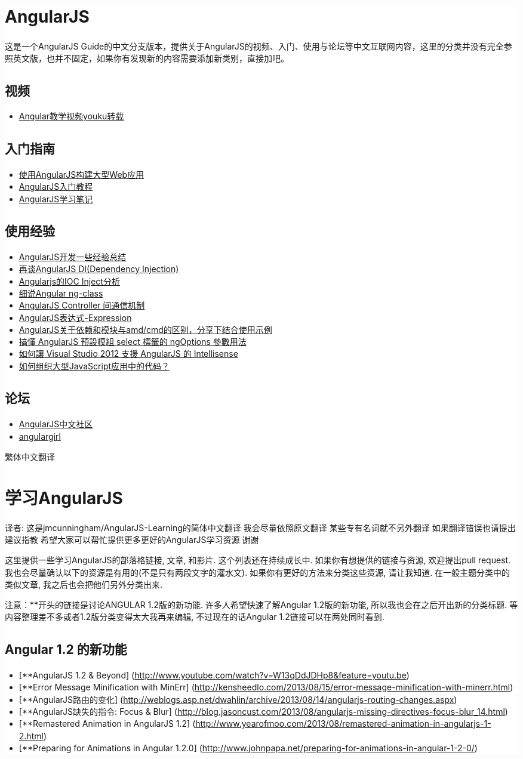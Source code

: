 AngularJS
===

这是一个AngularJS Guide的中文分支版本，提供关于AngularJS的视频、入门、使用与论坛等中文互联网内容，这里的分类并没有完全参照英文版，也并不固定，如果你有发现新的内容需要添加新类别，直接加吧。

## 视频
* [Angular教学视频youku转载](http://i.youku.com/u/UMzQyMDgyODk2/videos)

## 入门指南

* [使用AngularJS构建大型Web应用](http://www.infoq.com/cn/news/2013/02/angular-web-app)
* [AngularJS入门教程](http://www.ituring.com.cn/article/13471)
* [AngularJS学习笔记](http://www.cnblogs.com/lcllao/archive/2012/10/18/2728787.html)

## 使用经验

* [AngularJS开发一些经验总结](http://www.cnblogs.com/whitewolf/archive/2013/03/24/2979344.html)
* [再谈AngularJS DI(Dependency Injection)](http://www.cnblogs.com/whitewolf/archive/2012/09/11/2680659.html)
* [Angularjs的IOC Inject分析](http://www.cnblogs.com/whitewolf/archive/2013/03/27/2983806.html)
* [细说Angular ng-class](http://www.cnblogs.com/whitewolf/archive/2013/05/22/3092184.html)
* [AngularJS Controller 间通信机制](http://www.cnblogs.com/whitewolf/archive/2013/04/16/3024843.html)
* [AngularJS表达式-Expression](http://www.cnblogs.com/whitewolf/archive/2012/09/14/2684186.html)
* [AngularJS关于依赖和模块与amd/cmd的区别，分享下结合使用示例](http://key232323.iteye.com/blog/1769376)
* [搞懂 AngularJS 預設模組 select 標籤的 ngOptions 參數用法](http://blog.miniasp.com/post/2013/05/12/AngularJS-ng-module-select-ngOptions-usage-samples.aspx)
* [如何讓 Visual Studio 2012 支援 AngularJS 的 Intellisense](http://blog.miniasp.com/post/2013/05/08/AngularJS-Intellisense-in-Visual-Studio-2012.aspx)
* [如何组织大型JavaScript应用中的代码？](hhttp://www.csdn.net/article/2013-04-27/2815077-code-organization-angularjs-javascript)


## 论坛

* [AngularJS中文社区](http://www.AngularJS.cn/)
* [angulargirl](http://www.angulargirl.com/bbs/forum.php)


繁体中文翻译

学习AngularJS
==================

译者: 这是jmcunningham/AngularJS-Learning的简体中文翻译
我会尽量依照原文翻译 某些专有名词就不另外翻译 如果翻译错误也请提出建议指教 希望大家可以帮忙提供更多更好的AngularJS学习资源 谢谢

这里提供一些学习AngularJS的部落格链接, 文章, 和影片. 这个列表还在持续成长中. 如果你有想提供的链接与资源, 欢迎提出pull request. 我也会尽量确认以下的资源是有用的(不是只有两段文字的灌水文). 如果你有更好的方法来分类这些资源, 请让我知道. 在一般主题分类中的类似文章, 我之后也会把他们另外分类出来.

注意：**开头的链接是讨论ANGULAR 1.2版的新功能. 许多人希望快速了解Angular 1.2版的新功能, 所以我也会在之后开出新的分类标题. 等内容整理差不多或者1.2版分类变得太大我再来编辑, 不过现在的话Angular 1.2链接可以在两处同时看到.

## Angular 1.2 的新功能
* [**AngularJS 1.2 & Beyond] (http://www.youtube.com/watch?v=W13qDdJDHp8&feature=youtu.be)
* [**Error Message Minification with MinErr] (http://kensheedlo.com/2013/08/15/error-message-minification-with-minerr.html)
* [**AngularJS路由的变化] (http://weblogs.asp.net/dwahlin/archive/2013/08/14/angularjs-routing-changes.aspx)
* [**AngularJS缺失的指令: Focus & Blur] (http://blog.jasoncust.com/2013/08/angularjs-missing-directives-focus-blur_14.html)
* [**Remastered Animation in AngularJS 1.2] (http://www.yearofmoo.com/2013/08/remastered-animation-in-angularjs-1-2.html)
* [**Preparing for Animations in Angular 1.2.0] (http://www.johnpapa.net/preparing-for-animations-in-angular-1-2-0/)
